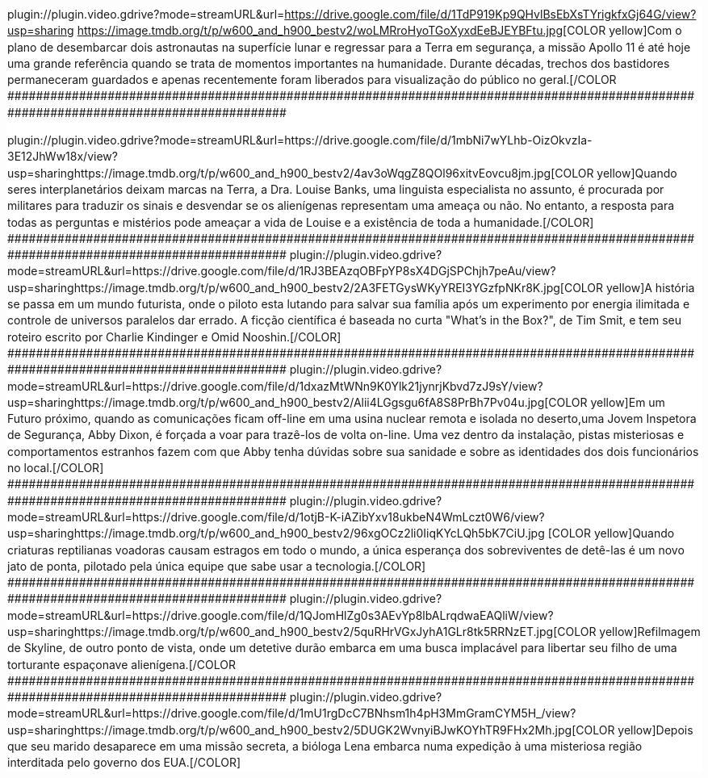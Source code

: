 <item><title>[COLOR white]Apolo 11[COLOR yellow](2019)[/COLOR][/COLOR][/COLOR]</title><link>plugin://plugin.video.gdrive?mode=streamURL&amp;url=https://drive.google.com/file/d/1TdP919Kp9QHvlBsEbXsTYrigkfxGj64G/view?usp=sharing</link>
<thumbnail>https://image.tmdb.org/t/p/w600_and_h900_bestv2/woLMRroHyoTGoXyxdEeBJEYBFtu.jpg</thumbnail><info>[COLOR yellow]Com o plano de desembarcar dois astronautas na superfície lunar e regressar para a Terra em segurança, a missão Apollo 11 é até hoje uma grande referência quando se trata de momentos importantes na humanidade. Durante décadas, trechos dos bastidores permaneceram guardados e apenas recentemente foram liberados para visualização do público no geral.[/COLOR</info></item>
#######################################################################################################################################
<item><title>[COLOR white]A Chegada[COLOR yellow](2018)[/COLOR]</title>
<link>plugin://plugin.video.gdrive?mode=streamURL&amp;url=https://drive.google.com/file/d/1mbNi7wYLhb-OizOkvzIa-3E12JhWw18x/view?usp=sharing</link><thumbnail>https://image.tmdb.org/t/p/w600_and_h900_bestv2/4av3oWqgZ8QOl96xitvEovcu8jm.jpg</thumbnail><info>[COLOR yellow]Quando seres interplanetários deixam marcas na Terra, a Dra. Louise Banks, uma linguista especialista no assunto, é procurada por militares para traduzir os sinais e desvendar se os alienígenas representam uma ameaça ou não. No entanto, a resposta para todas as perguntas e mistérios pode ameaçar a vida de Louise e a existência de toda a humanidade.[/COLOR]</info></item>
#######################################################################################################################################
<item><title>[COLOR white]Autodestruição[COLOR yellow](2018)[/COLOR]</title>
<link>plugin://plugin.video.gdrive?mode=streamURL&amp;url=https://drive.google.com/file/d/1RJ3BEAzqOBFpYP8sX4DGjSPChjh7peAu/view?usp=sharing</link><thumbnail>https://image.tmdb.org/t/p/w600_and_h900_bestv2/2A3FETGysWKyYREI3YGzfpNKr8K.jpg</thumbnail><info>[COLOR yellow]A história se passa em um mundo futurista, onde o piloto esta lutando para salvar sua família após um experimento por energia ilimitada e controle de universos paralelos dar errado. A ficção científica é baseada no curta "What’s in the Box?", de Tim Smit, e tem seu roteiro escrito por Charlie Kindinger e Omid Nooshin.[/COLOR]</info></item>
#######################################################################################################################################
<item><title>[COLOR white]Atômica- Ameaça Oculta[COLOR yellow](2018)[/COLOR]</title>
<link>plugin://plugin.video.gdrive?mode=streamURL&amp;url=https://drive.google.com/file/d/1dxazMtWNn9K0Ylk21jynrjKbvd7zJ9sY/view?usp=sharing</link><thumbnail>https://image.tmdb.org/t/p/w600_and_h900_bestv2/Alii4LGgsgu6fA8S8PrBh7Pv04u.jpg</thumbnail><info>[COLOR yellow]Em um Futuro próximo, quando as comunicações ficam off-line em uma usina nuclear remota e isolada no deserto,uma Jovem Inspetora de Segurança, Abby Dixon, é forçada a voar para trazê-los de volta on-line. Uma vez dentro da instalação, pistas misteriosas e comportamentos estranhos fazem com que Abby tenha dúvidas sobre sua sanidade e sobre as identidades dos dois funcionários no local.[/COLOR]</info></item>
#######################################################################################################################################
<item><title>[COLOR white]Alien Convergence[COLOR yellow](2018)[/COLOR]</title>
<link>plugin://plugin.video.gdrive?mode=streamURL&amp;url=https://drive.google.com/file/d/1otjB-K-iAZibYxv18ukbeN4WmLczt0W6/view?usp=sharing</link><thumbnail>https://image.tmdb.org/t/p/w600_and_h900_bestv2/96xgOCz2li0IiqKYcLQh5bK7CiU.jpg</thumbnail>
<info>[COLOR yellow]Quando criaturas reptilianas voadoras causam estragos em todo o mundo, a única esperança dos sobreviventes de detê-las é um novo jato de ponta, pilotado pela única equipe que sabe usar a tecnologia.[/COLOR]</info></item>
#######################################################################################################################################
<item><title>[COLOR white]Alem Do Horizonte[COLOR yellow](2018)[/COLOR]</title><link>plugin://plugin.video.gdrive?mode=streamURL&amp;url=https://drive.google.com/file/d/1QJomHlZg0s3AEvYp8lbALrqdwaEAQliW/view?usp=sharing</link><thumbnail>https://image.tmdb.org/t/p/w600_and_h900_bestv2/5quRHrVGxJyhA1GLr8tk5RRNzET.jpg</thumbnail><info>[COLOR yellow]Refilmagem de Skyline, de outro ponto de vista, onde um detetive durão embarca em uma busca implacável para libertar seu filho de uma torturante espaçonave alienígena.[/COLOR</info></item>
#######################################################################################################################################
<item><title>[COLOR white]Aniquilacao[COLOR yellow](2018)[/COLOR]</title><link>plugin://plugin.video.gdrive?mode=streamURL&amp;url=https://drive.google.com/file/d/1mU1rgDcC7BNhsm1h4pH3MmGramCYM5H_/view?usp=sharing</link><thumbnail>https://image.tmdb.org/t/p/w600_and_h900_bestv2/5DUGK2WvnyiBJwKOYhTR9FHx2Mh.jpg</thumbnail><info>[COLOR yellow]Depois que seu marido desaparece em uma missão secreta, a bióloga Lena embarca numa expedição à uma misteriosa região interditada pelo governo dos EUA.[/COLOR]</info></item>